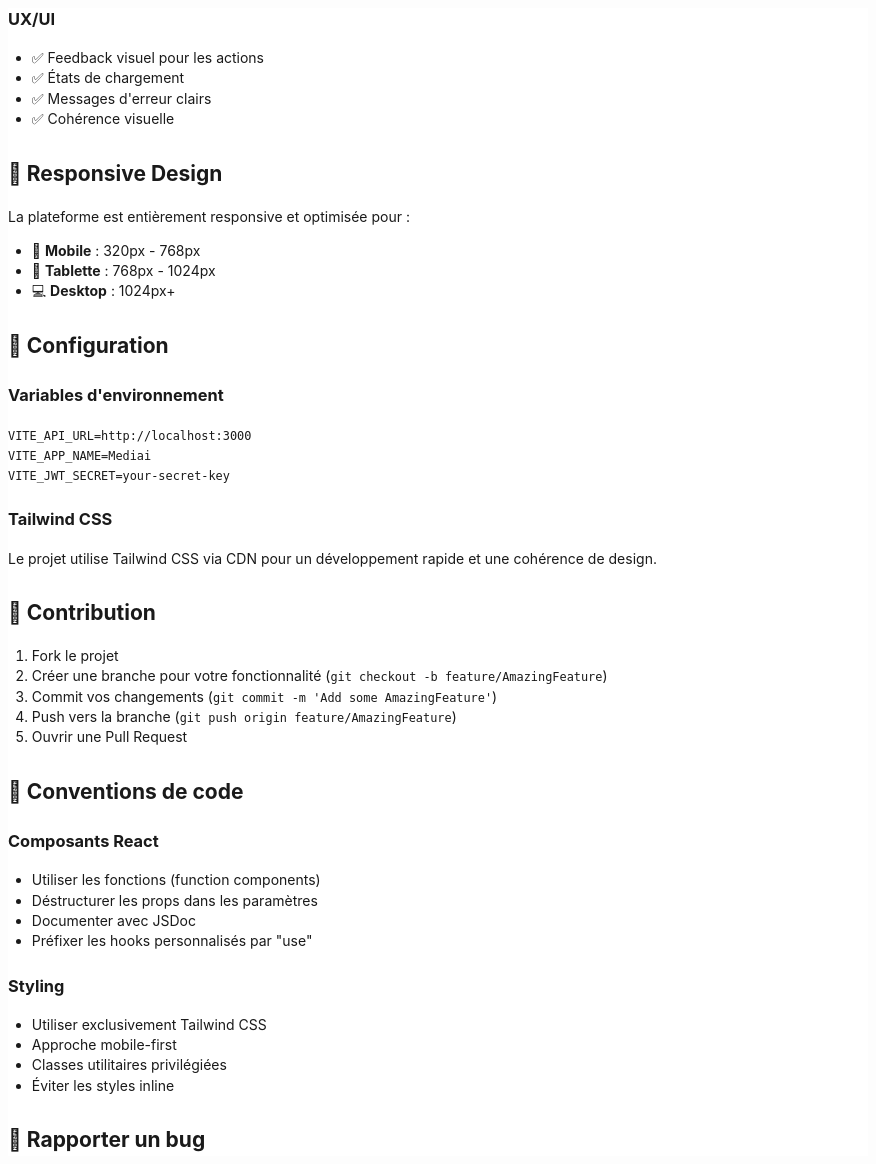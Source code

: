 ### UX/UI
- ✅ Feedback visuel pour les actions
- ✅ États de chargement
- ✅ Messages d'erreur clairs
- ✅ Cohérence visuelle

## 📱 Responsive Design

La plateforme est entièrement responsive et optimisée pour :
- 📱 **Mobile** : 320px - 768px
- 📱 **Tablette** : 768px - 1024px
- 💻 **Desktop** : 1024px+

## 🔧 Configuration

### Variables d'environnement
```env
VITE_API_URL=http://localhost:3000
VITE_APP_NAME=Mediai
VITE_JWT_SECRET=your-secret-key
```

### Tailwind CSS
Le projet utilise Tailwind CSS via CDN pour un développement rapide et une cohérence de design.

## 🤝 Contribution

1. Fork le projet
2. Créer une branche pour votre fonctionnalité (`git checkout -b feature/AmazingFeature`)
3. Commit vos changements (`git commit -m 'Add some AmazingFeature'`)
4. Push vers la branche (`git push origin feature/AmazingFeature`)
5. Ouvrir une Pull Request

## 📝 Conventions de code

### Composants React
- Utiliser les fonctions (function components)
- Déstructurer les props dans les paramètres
- Documenter avec JSDoc
- Préfixer les hooks personnalisés par "use"

### Styling
- Utiliser exclusivement Tailwind CSS
- Approche mobile-first
- Classes utilitaires privilégiées
- Éviter les styles inline

## 🐛 Rapporter un bug
